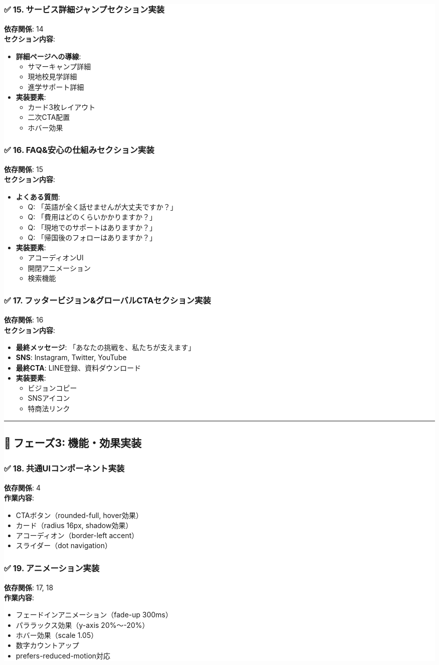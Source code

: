 ### ✅ 15. サービス詳細ジャンプセクション実装
**依存関係**: 14  
**セクション内容**:
- **詳細ページへの導線**:
  - サマーキャンプ詳細
  - 現地校見学詳細
  - 進学サポート詳細
- **実装要素**:
  - カード3枚レイアウト
  - 二次CTA配置
  - ホバー効果

### ✅ 16. FAQ&安心の仕組みセクション実装
**依存関係**: 15  
**セクション内容**:
- **よくある質問**:
  - Q: 「英語が全く話せませんが大丈夫ですか？」
  - Q: 「費用はどのくらいかかりますか？」
  - Q: 「現地でのサポートはありますか？」
  - Q: 「帰国後のフォローはありますか？」
- **実装要素**:
  - アコーディオンUI
  - 開閉アニメーション
  - 検索機能

### ✅ 17. フッタービジョン&グローバルCTAセクション実装
**依存関係**: 16  
**セクション内容**:
- **最終メッセージ**: 「あなたの挑戦を、私たちが支えます」
- **SNS**: Instagram, Twitter, YouTube
- **最終CTA**: LINE登録、資料ダウンロード
- **実装要素**:
  - ビジョンコピー
  - SNSアイコン
  - 特商法リンク

---

## 🔧 フェーズ3: 機能・効果実装

### ✅ 18. 共通UIコンポーネント実装
**依存関係**: 4  
**作業内容**:
- CTAボタン（rounded-full, hover効果）
- カード（radius 16px, shadow効果）
- アコーディオン（border-left accent）
- スライダー（dot navigation）

### ✅ 19. アニメーション実装
**依存関係**: 17, 18  
**作業内容**:
- フェードインアニメーション（fade-up 300ms）
- パララックス効果（y-axis 20%〜-20%）
- ホバー効果（scale 1.05）
- 数字カウントアップ
- prefers-reduced-motion対応

